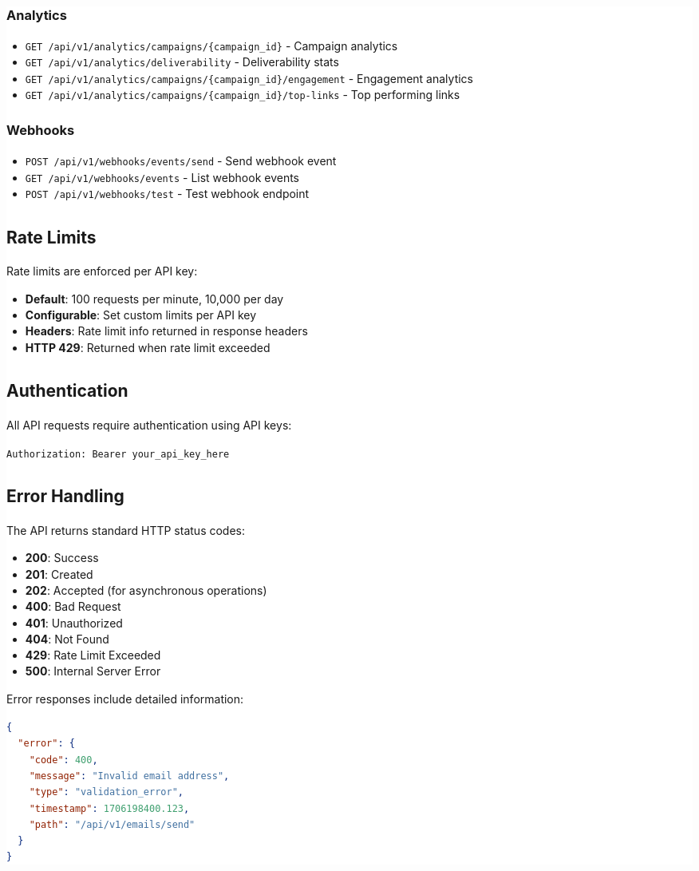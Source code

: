 ### Analytics
- `GET /api/v1/analytics/campaigns/{campaign_id}` - Campaign analytics
- `GET /api/v1/analytics/deliverability` - Deliverability stats
- `GET /api/v1/analytics/campaigns/{campaign_id}/engagement` - Engagement analytics
- `GET /api/v1/analytics/campaigns/{campaign_id}/top-links` - Top performing links

### Webhooks
- `POST /api/v1/webhooks/events/send` - Send webhook event
- `GET /api/v1/webhooks/events` - List webhook events
- `POST /api/v1/webhooks/test` - Test webhook endpoint

## Rate Limits

Rate limits are enforced per API key:
- **Default**: 100 requests per minute, 10,000 per day
- **Configurable**: Set custom limits per API key
- **Headers**: Rate limit info returned in response headers
- **HTTP 429**: Returned when rate limit exceeded

## Authentication

All API requests require authentication using API keys:

```bash
Authorization: Bearer your_api_key_here
```

## Error Handling

The API returns standard HTTP status codes:

- **200**: Success
- **201**: Created
- **202**: Accepted (for asynchronous operations)
- **400**: Bad Request
- **401**: Unauthorized
- **404**: Not Found
- **429**: Rate Limit Exceeded
- **500**: Internal Server Error

Error responses include detailed information:

```json
{
  "error": {
    "code": 400,
    "message": "Invalid email address",
    "type": "validation_error",
    "timestamp": 1706198400.123,
    "path": "/api/v1/emails/send"
  }
}
```
